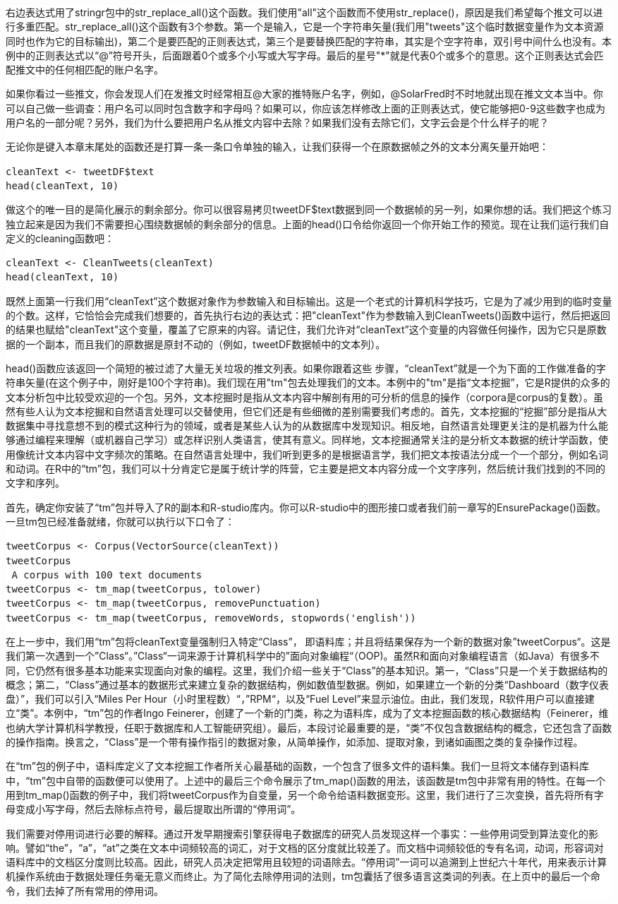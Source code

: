 右边表达式用了stringr包中的str_replace_all()这个函数。我们使用"all"这个函数而不使用str_replace()，原因是我们希望每个推文可以进行多重匹配。str_replace_all()这个函数有3个参数。第一个是输入，它是一个字符串矢量(我们用"tweets"这个临时数据变量作为文本资源同时也作为它的目标输出)，第二个是要匹配的正则表达式，第三个是要替换匹配的字符串，其实是个空字符串，双引号中间什么也没有。本例中的正则表达式以“@”符号开头，后面跟着0个或多个小写或大写字母。最后的星号"*"就是代表0个或多个的意思。这个正则表达式会匹配推文中的任何相匹配的账户名字。

如果你看过一些推文，你会发现人们在发推文时经常相互@大家的推特账户名字，例如，@SolarFred时不时地就出现在推文文本当中。你可以自己做一些调查：用户名可以同时包含数字和字母吗？如果可以，你应该怎样修改上面的正则表达式，使它能够把0-9这些数字也成为用户名的一部分呢？另外，我们为什么要把用户名从推文内容中去除？如果我们没有去除它们，文字云会是个什么样子的呢？


无论你是键入本章末尾处的函数还是打算一条一条口令单独的输入，让我们获得一个在原数据帧之外的文本分离矢量开始吧：
<pre>
cleanText <- tweetDF$text  
head(cleanText, 10)
</pre>
做这个的唯一目的是简化展示的剩余部分。你可以很容易拷贝tweetDF$text数据到同一个数据帧的另一列，如果你想的话。我们把这个练习独立起来是因为我们不需要担心围绕数据帧的剩余部分的信息。上面的head()口令给你返回一个你开始工作的预览。现在让我们运行我们自定义的cleaning函数吧：
<pre>
cleanText <- CleanTweets(cleanText)
head(cleanText, 10)
</pre>
既然上面第一行我们用“cleanText”这个数据对象作为参数输入和目标输出。这是一个老式的计算机科学技巧，它是为了减少用到的临时变量的个数。这样，它恰恰会完成我们想要的，首先执行右边的表达式：把"cleanText"作为参数输入到CleanTweets()函数中运行，然后把返回的结果也赋给"cleanText"这个变量，覆盖了它原来的内容。请记住，我们允许对“cleanText”这个变量的内容做任何操作，因为它只是原数据的一个副本，而且我们的原数据是原封不动的（例如，tweetDF数据帧中的文本列）。

head()函数应该返回一个简短的被过滤了大量无关垃圾的推文列表。如果你跟着这些 步骤，“cleanText”就是一个为下面的工作做准备的字符串矢量(在这个例子中，刚好是100个字符串)。我们现在用"tm"包去处理我们的文本。本例中的"tm"是指“文本挖掘”，它是R提供的众多的文本分析包中比较受欢迎的一个包。另外，文本挖掘时是指从文本内容中解剖有用的可分析的信息的操作（corpora是corpus的复数）。虽然有些人认为文本挖掘和自然语言处理可以交替使用，但它们还是有些细微的差别需要我们考虑的。首先，文本挖掘的“挖掘”部分是指从大数据集中寻找意想不到的模式这种行为的领域，或者是某些人认为的从数据库中发现知识。相反地，自然语言处理更关注的是机器为什么能够通过编程来理解（或机器自己学习）或怎样识别人类语言，使其有意义。同样地，文本挖掘通常关注的是分析文本数据的统计学函数，使用像统计文本内容中文字频次的策略。在自然语言处理中，我们听到更多的是根据语言学，我们把文本按语法分成一个一个部分，例如名词和动词。在R中的“tm”包，我们可以十分肯定它是属于统计学的阵营，它主要是把文本内容分成一个文字序列，然后统计我们找到的不同的文字和序列。

首先，确定你安装了“tm”包并导入了R的副本和R-studio库内。你可以R-studio中的图形接口或者我们前一章写的EnsurePackage()函数。一旦tm包已经准备就绪，你就可以执行以下口令了：
<pre>
tweetCorpus <- Corpus(VectorSource(cleanText))   
tweetCorpus    
 A corpus with 100 text documents   
tweetCorpus <- tm_map(tweetCorpus, tolower)   
tweetCorpus <- tm_map(tweetCorpus, removePunctuation)   
tweetCorpus <- tm_map(tweetCorpus, removeWords, stopwords('english'))   
</pre>
在上一步中，我们用“tm”包将cleanText变量强制归入特定“Class”， 即语料库；并且将结果保存为一个新的数据对象”tweetCorpus“。这是我们第一次遇到一个”Class“。”Class“一词来源于计算机科学中的”面向对象编程“（OOP)。虽然R和面向对象编程语言（如Java）有很多不同，它仍然有很多基本功能来实现面向对象的编程。这里，我们介绍一些关于“Class”的基本知识。第一，“Class”只是一个关于数据结构的概念；第二，“Class”通过基本的数据形式来建立复杂的数据结构，例如数值型数据。例如，如果建立一个新的分类“Dashboard（数字仪表盘）”，我们可以引入“Miles Per Hour（小时里程数）“，”RPM“，以及“Fuel Level”来显示油位。由此，我们发现，R软件用户可以直接建立“类”。本例中，“tm”包的作者Ingo Feinerer，创建了一个新的门类，称之为语料库，成为了文本挖掘函数的核心数据结构（Feinerer，维也纳大学计算机科学教授，任职于数据库和人工智能研究组）。最后，本段讨论最重要的是，“类”不仅包含数据结构的概念，它还包含了函数的操作指南。换言之，“Class”是一个带有操作指引的数据对象，从简单操作，如添加、提取对象，到诸如画图之类的复杂操作过程。

在“tm”包的例子中，语料库定义了文本挖掘工作者所关心最基础的函数，一个包含了很多文件的语料集。我们一旦将文本储存到语料库中，“tm”包中自带的函数便可以使用了。上述中的最后三个命令展示了tm_map()函数的用法，该函数是tm包中非常有用的特性。在每一个用到tm_map()函数的例子中，我们将tweetCorpus作为自变量，另一个命令给语料数据变形。这里，我们进行了三次变换，首先将所有字母变成小写字母，然后去除标点符号，最后提取出所谓的“停用词”。

我们需要对停用词进行必要的解释。通过开发早期搜索引擎获得电子数据库的研究人员发现这样一个事实：一些停用词受到算法变化的影响。譬如“the”，“a”，“at”之类在文本中词频较高的词汇，对于文档的区分度就比较差了。而文档中词频较低的专有名词，动词，形容词对语料库中的文档区分度则比较高。因此，研究人员决定把常用且较短的词语除去。“停用词”一词可以追溯到上世纪六十年代，用来表示计算机操作系统由于数据处理任务毫无意义而终止。为了简化去除停用词的法则，tm包囊括了很多语言这类词的列表。在上页中的最后一个命令，我们去掉了所有常用的停用词。
